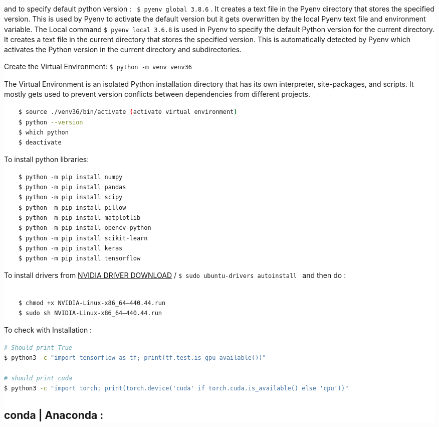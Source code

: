 and to specify default python version : ` $ pyenv global 3.8.6` .  It creates a text file in the Pyenv directory that stores the specified version. This is used by Pyenv to activate the default version but it gets overwritten by the local Pyenv text file and environment variable. The Local command `$ pyenv local 3.6.8` is used in Pyenv to specify the default Python version for the current directory. It creates a text file in the current directory that stores the specified version. This is automatically detected by Pyenv which activates the Python version in the current directory and subdirectories.

Create the Virtual Environment: `$ python -m venv venv36`</br>

The Virtual Environment is an isolated Python installation directory that has its own interpreter, site-packages, and scripts. It mostly gets used to prevent version conflicts between dependencies from different projects.

```bash
    $ source ./venv36/bin/activate (activate virtual environment)
    $ python --version
    $ which python
    $ deactivate

```
To install python libraries:

```python
    $ python -m pip install numpy
    $ python -m pip install pandas
    $ python -m pip install scipy
    $ python -m pip install pillow
    $ python -m pip install matplotlib
    $ python -m pip install opencv-python
    $ python -m pip install scikit-learn
    $ python -m pip install keras
    $ python -m pip install tensorflow

```

To install drivers from [NVIDIA DRIVER DOWNLOAD](https://www.nvidia.com/Download/index.aspx?ncid=afm-chs-44270&ranMID=44270&ranEAID=je6NUbpObpQ&ranSiteID=je6NUbpObpQ-oJhiti4zR3ZOJRl0GBDj_A) / `$ sudo ubuntu-drivers autoinstall ` and then do :

```bash

    $ chmod +x NVIDIA-Linux-x86_64–440.44.run
    $ sudo sh NVIDIA-Linux-x86_64–440.44.run

```

To check with Installation :

```bash
# Should print True
$ python3 -c "import tensorflow as tf; print(tf.test.is_gpu_available())"

# should print cuda
$ python3 -c "import torch; print(torch.device('cuda' if torch.cuda.is_available() else 'cpu'))"
```
## conda | Anaconda :
